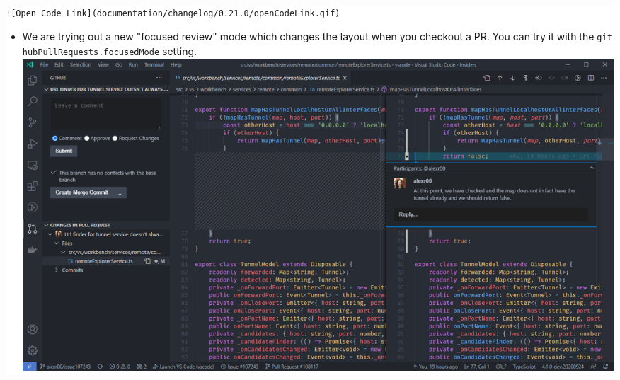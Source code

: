     ![Open Code Link](documentation/changelog/0.21.0/openCodeLink.gif)

-   We are trying out a new "focused review" mode which changes the layout when
    you checkout a PR. You can try it with the `githubPullRequests.focusedMode`
    setting.
    ![Focused Review Mode](documentation/changelog/0.21.0/focusedReview.png)

